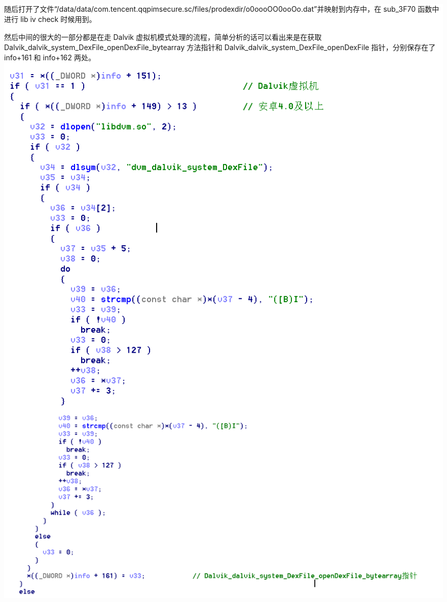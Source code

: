 随后打开了文件“/data/data/com.tencent.qqpimsecure.sc/files/prodexdir/o0oooOO0ooOo.dat”并映射到内存中，在 sub_3F70 函数中进行 lib iv check 时候用到。

 

然后中间的很大的一部分都是在走 Dalvik 虚拟机模式处理的流程，简单分析的话可以看出来是在获取 Dalvik_dalvik_system_DexFile_openDexFile_bytearray 方法指针和 Dalvik_dalvik_system_DexFile_openDexFile 指针，分别保存在了 info+161 和 info+162 两处。

 

![img](/assets/images/2020-06-23/802108_4QJ99AZV2NEQFYW.png)

 

![img](/assets/images/2020-06-23/802108_9KV84FZMK48ARBA.png)
